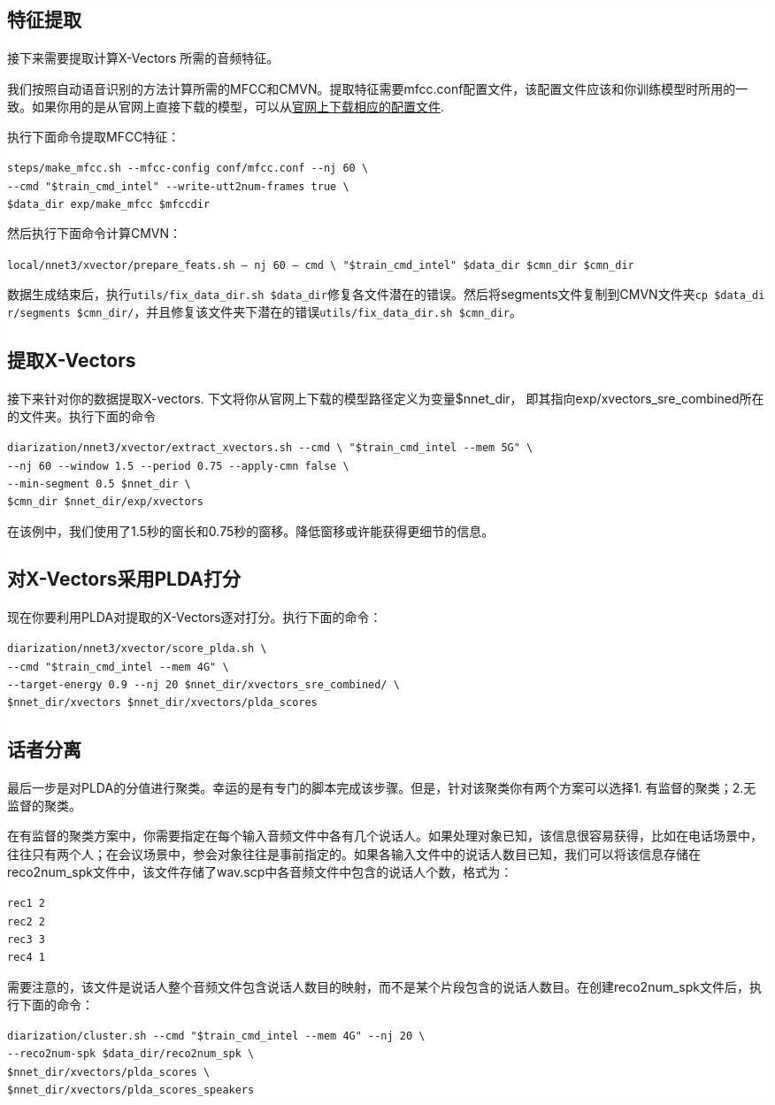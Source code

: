 特征提取
------------
接下来需要提取计算X-Vectors 所需的音频特征。

我们按照自动语音识别的方法计算所需的MFCC和CMVN。提取特征需要mfcc.conf配置文件，该配置文件应该和你训练模型时所用的一致。如果你用的是从官网上直接下载的模型，可以从[官网上下载相应的配置文件](https://github.com/kaldi-asr/kaldi/tree/master/egs/callhome_diarization/v2/conf).

执行下面命令提取MFCC特征：
```
steps/make_mfcc.sh --mfcc-config conf/mfcc.conf --nj 60 \
--cmd "$train_cmd_intel" --write-utt2num-frames true \
$data_dir exp/make_mfcc $mfccdir
```
然后执行下面命令计算CMVN：
```
local/nnet3/xvector/prepare_feats.sh — nj 60 — cmd \ "$train_cmd_intel" $data_dir $cmn_dir $cmn_dir
```
数据生成结束后，执行``` utils/fix_data_dir.sh $data_dir ```修复各文件潜在的错误。然后将segments文件复制到CMVN文件夹```cp $data_dir/segments $cmn_dir/```，并且修复该文件夹下潜在的错误```utils/fix_data_dir.sh $cmn_dir```。


提取X-Vectors
------------
接下来针对你的数据提取X-vectors. 下文将你从官网上下载的模型路径定义为变量$nnet_dir， 即其指向exp/xvectors_sre_combined所在的文件夹。执行下面的命令
```
diarization/nnet3/xvector/extract_xvectors.sh --cmd \ "$train_cmd_intel --mem 5G" \
--nj 60 --window 1.5 --period 0.75 --apply-cmn false \
--min-segment 0.5 $nnet_dir \
$cmn_dir $nnet_dir/exp/xvectors
```
在该例中，我们使用了1.5秒的窗长和0.75秒的窗移。降低窗移或许能获得更细节的信息。

对X-Vectors采用PLDA打分
------------
现在你要利用PLDA对提取的X-Vectors逐对打分。执行下面的命令：
```
diarization/nnet3/xvector/score_plda.sh \
--cmd "$train_cmd_intel --mem 4G" \
--target-energy 0.9 --nj 20 $nnet_dir/xvectors_sre_combined/ \
$nnet_dir/xvectors $nnet_dir/xvectors/plda_scores
```

话者分离
------------
最后一步是对PLDA的分值进行聚类。幸运的是有专门的脚本完成该步骤。但是，针对该聚类你有两个方案可以选择1. 有监督的聚类；2.无监督的聚类。

在有监督的聚类方案中，你需要指定在每个输入音频文件中各有几个说话人。如果处理对象已知，该信息很容易获得，比如在电话场景中，往往只有两个人；在会议场景中，参会对象往往是事前指定的。如果各输入文件中的说话人数目已知，我们可以将该信息存储在reco2num_spk文件中，该文件存储了wav.scp中各音频文件中包含的说话人个数，格式为：
```
rec1 2
rec2 2
rec3 3
rec4 1
```
需要注意的，该文件是说话人整个音频文件包含说话人数目的映射，而不是某个片段包含的说话人数目。在创建reco2num_spk文件后，执行下面的命令：
```
diarization/cluster.sh --cmd "$train_cmd_intel --mem 4G" --nj 20 \
--reco2num-spk $data_dir/reco2num_spk \
$nnet_dir/xvectors/plda_scores \
$nnet_dir/xvectors/plda_scores_speakers
```
